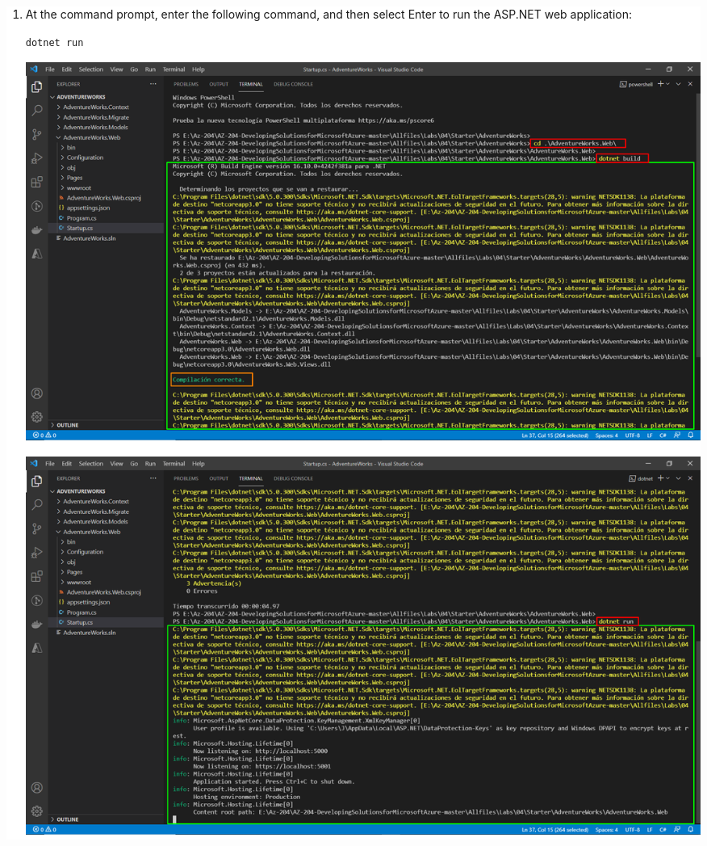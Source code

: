 1. At the command prompt, enter the following command, and then select Enter to run the ASP.NET web application:

   ````
   dotnet run
   ````

   

   ![04_108](images/04_108.png)

   

   ![04_109](images/04_109.png)

